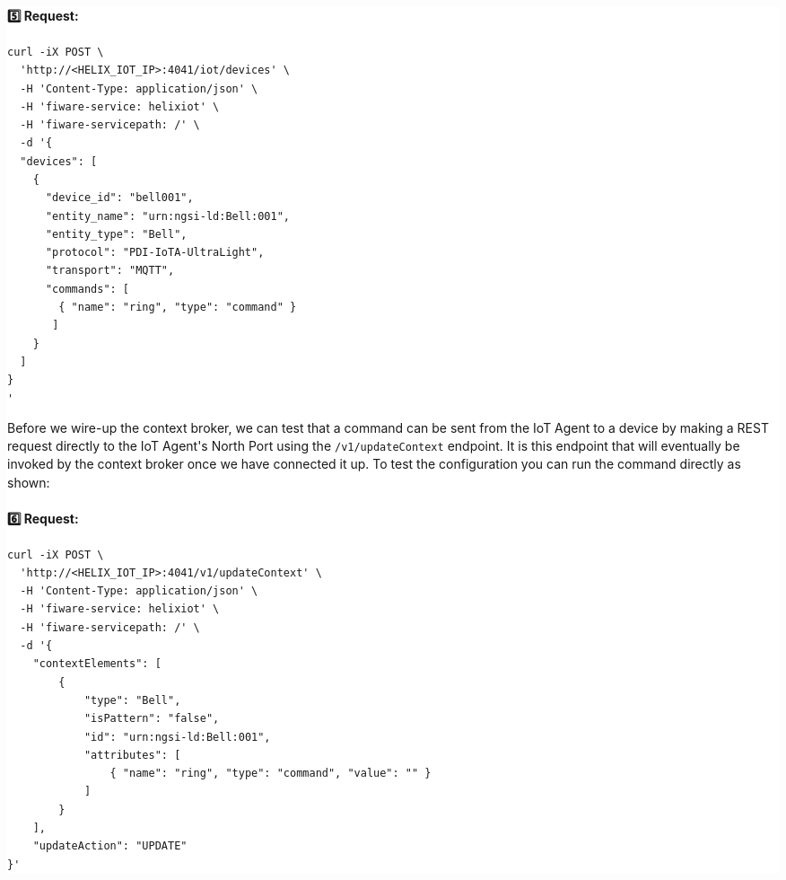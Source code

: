 #### :five: Request:

```console
curl -iX POST \
  'http://<HELIX_IOT_IP>:4041/iot/devices' \
  -H 'Content-Type: application/json' \
  -H 'fiware-service: helixiot' \
  -H 'fiware-servicepath: /' \
  -d '{
  "devices": [
    {
      "device_id": "bell001",
      "entity_name": "urn:ngsi-ld:Bell:001",
      "entity_type": "Bell",
      "protocol": "PDI-IoTA-UltraLight",
      "transport": "MQTT",
      "commands": [
        { "name": "ring", "type": "command" }
       ]
    }
  ]
}
'
```

Before we wire-up the context broker, we can test that a command can be sent from the IoT Agent to a device by making a
REST request directly to the IoT Agent's North Port using the `/v1/updateContext` endpoint. It is this endpoint that
will eventually be invoked by the context broker once we have connected it up. To test the configuration you can run the
command directly as shown:

#### :six: Request:

```console
curl -iX POST \
  'http://<HELIX_IOT_IP>:4041/v1/updateContext' \
  -H 'Content-Type: application/json' \
  -H 'fiware-service: helixiot' \
  -H 'fiware-servicepath: /' \
  -d '{
    "contextElements": [
        {
            "type": "Bell",
            "isPattern": "false",
            "id": "urn:ngsi-ld:Bell:001",
            "attributes": [
                { "name": "ring", "type": "command", "value": "" }
            ]
        }
    ],
    "updateAction": "UPDATE"
}'
```
